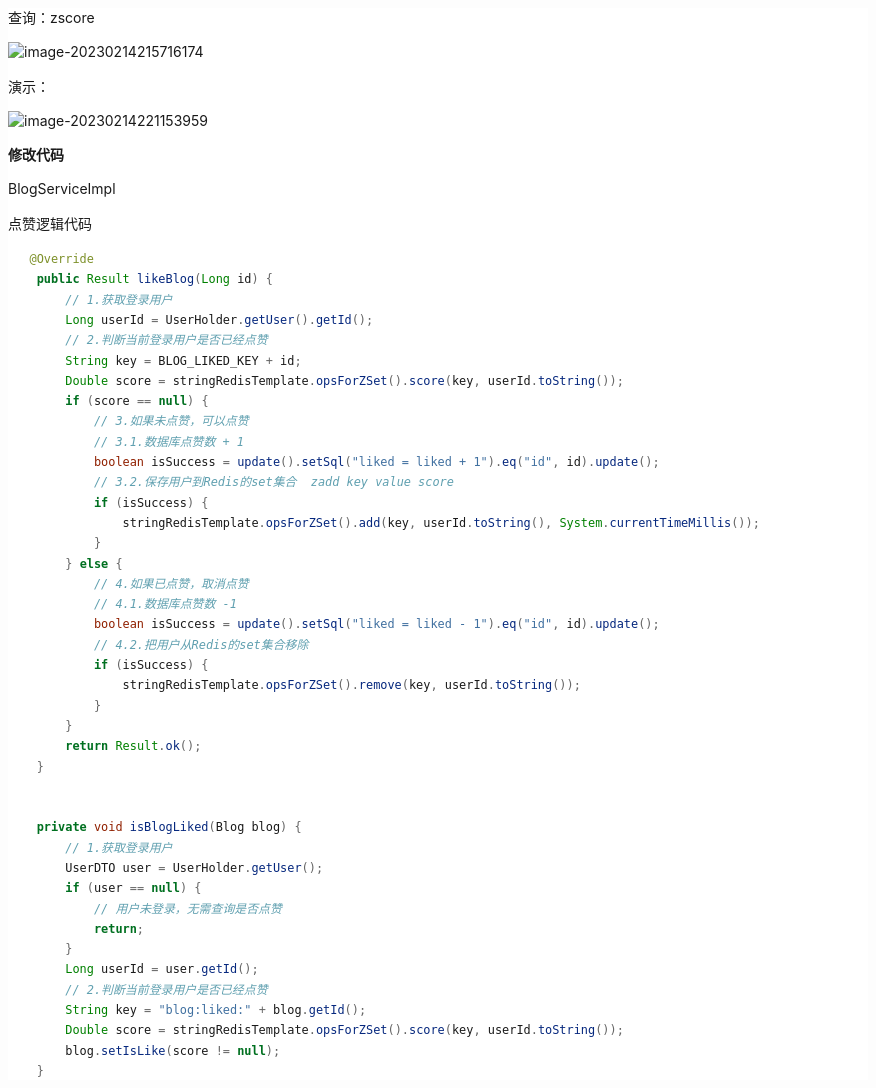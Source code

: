 查询：zscore

![image-20230214215716174](https://cdn.jsdelivr.net/gh/Li-ShiLin/images/D:%5Cgithub%5Cimages202302150056924.png)

演示：

![image-20230214221153959](https://cdn.jsdelivr.net/gh/Li-ShiLin/images/D:%5Cgithub%5Cimages202302150056559.png)

**修改代码**

BlogServiceImpl

点赞逻辑代码

```java
   @Override
    public Result likeBlog(Long id) {
        // 1.获取登录用户
        Long userId = UserHolder.getUser().getId();
        // 2.判断当前登录用户是否已经点赞
        String key = BLOG_LIKED_KEY + id;
        Double score = stringRedisTemplate.opsForZSet().score(key, userId.toString());
        if (score == null) {
            // 3.如果未点赞，可以点赞
            // 3.1.数据库点赞数 + 1
            boolean isSuccess = update().setSql("liked = liked + 1").eq("id", id).update();
            // 3.2.保存用户到Redis的set集合  zadd key value score
            if (isSuccess) {
                stringRedisTemplate.opsForZSet().add(key, userId.toString(), System.currentTimeMillis());
            }
        } else {
            // 4.如果已点赞，取消点赞
            // 4.1.数据库点赞数 -1
            boolean isSuccess = update().setSql("liked = liked - 1").eq("id", id).update();
            // 4.2.把用户从Redis的set集合移除
            if (isSuccess) {
                stringRedisTemplate.opsForZSet().remove(key, userId.toString());
            }
        }
        return Result.ok();
    }


    private void isBlogLiked(Blog blog) {
        // 1.获取登录用户
        UserDTO user = UserHolder.getUser();
        if (user == null) {
            // 用户未登录，无需查询是否点赞
            return;
        }
        Long userId = user.getId();
        // 2.判断当前登录用户是否已经点赞
        String key = "blog:liked:" + blog.getId();
        Double score = stringRedisTemplate.opsForZSet().score(key, userId.toString());
        blog.setIsLike(score != null);
    }
```
